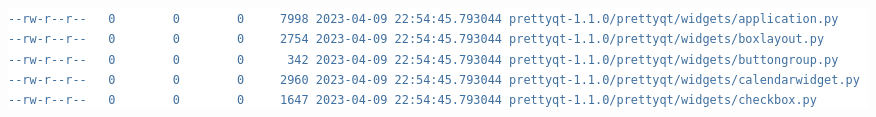 ```diff
--rw-r--r--   0        0        0     7998 2023-04-09 22:54:45.793044 prettyqt-1.1.0/prettyqt/widgets/application.py
--rw-r--r--   0        0        0     2754 2023-04-09 22:54:45.793044 prettyqt-1.1.0/prettyqt/widgets/boxlayout.py
--rw-r--r--   0        0        0      342 2023-04-09 22:54:45.793044 prettyqt-1.1.0/prettyqt/widgets/buttongroup.py
--rw-r--r--   0        0        0     2960 2023-04-09 22:54:45.793044 prettyqt-1.1.0/prettyqt/widgets/calendarwidget.py
--rw-r--r--   0        0        0     1647 2023-04-09 22:54:45.793044 prettyqt-1.1.0/prettyqt/widgets/checkbox.py
